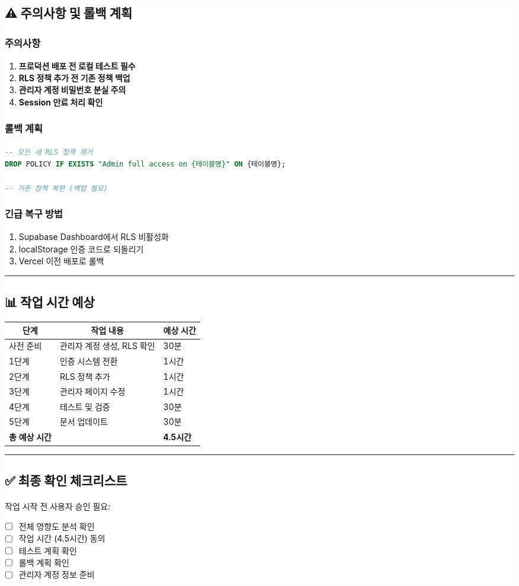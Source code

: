 
## ⚠️ 주의사항 및 롤백 계획

### 주의사항
1. **프로덕션 배포 전 로컬 테스트 필수**
2. **RLS 정책 추가 전 기존 정책 백업**
3. **관리자 계정 비밀번호 분실 주의**
4. **Session 만료 처리 확인**

### 롤백 계획
```sql
-- 모든 새 RLS 정책 제거
DROP POLICY IF EXISTS "Admin full access on {테이블명}" ON {테이블명};

-- 기존 정책 복원 (백업 필요)
```

### 긴급 복구 방법
1. Supabase Dashboard에서 RLS 비활성화
2. localStorage 인증 코드로 되돌리기
3. Vercel 이전 배포로 롤백

---

## 📊 작업 시간 예상

| 단계 | 작업 내용 | 예상 시간 |
|------|-----------|-----------|
| 사전 준비 | 관리자 계정 생성, RLS 확인 | 30분 |
| 1단계 | 인증 시스템 전환 | 1시간 |
| 2단계 | RLS 정책 추가 | 1시간 |
| 3단계 | 관리자 페이지 수정 | 1시간 |
| 4단계 | 테스트 및 검증 | 30분 |
| 5단계 | 문서 업데이트 | 30분 |
| **총 예상 시간** | | **4.5시간** |

---

## ✅ 최종 확인 체크리스트

작업 시작 전 사용자 승인 필요:

- [ ] 전체 영향도 분석 확인
- [ ] 작업 시간 (4.5시간) 동의
- [ ] 테스트 계획 확인
- [ ] 롤백 계획 확인
- [ ] 관리자 계정 정보 준비
